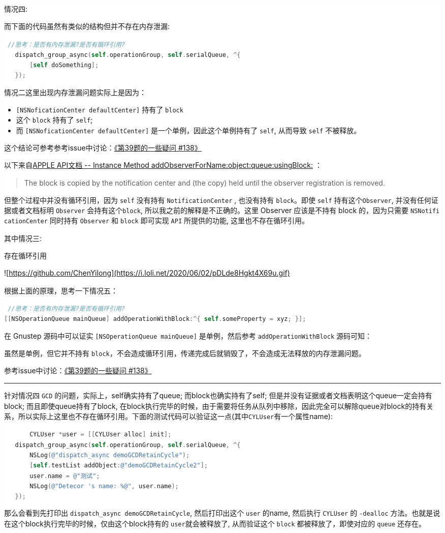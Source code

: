 情况四:

而下面的代码虽然有类似的结构但并不存在内存泄漏:
 ```Objective-C
  //思考：是否有内存泄漏?是否有循环引用?
    dispatch_group_async(self.operationGroup, self.serialQueue, ^{
        [self doSomething];
    });
 ```

情况二这里出现内存泄漏问题实际上是因为：

 - `[NSNoficationCenter defaultCenter]` 持有了 `block`
 - 这个 `block` 持有了 `self`; 
 - 而 `[NSNoficationCenter defaultCenter]` 是一个单例，因此这个单例持有了 `self`, 从而导致 `self` 不被释放。

这个结论可参考参考issue中讨论：[《第39题的一些疑问 #138》](https://github.com/ChenYilong/iOSInterviewQuestions/issues/138) 

以下来自[APPLE API文档 -- Instance Method
addObserverForName:object:queue:usingBlock:]( https://developer.apple.com/documentation/foundation/nsnotificationcenter/1411723-addobserverforname) ：

> The block is copied by the notification center and (the copy) held until the observer registration is removed.

但整个过程中并没有循环引用，因为 `self` 没有持有 `NotificationCenter` , 也没有持有 `block`。即使 `self` 持有这个`Observer`, 并没有任何证据或者文档标明 `Observer` 会持有这个`block`, 所以我之前的解释是不正确的。这里 Observer 应该是不持有 block 的，因为只需要 `NSNotificationCenter` 同时持有 `Observer` 和 `block` 即可实现 `API` 所提供的功能, 这里也不存在循环引用。

其中情况三:

存在循环引用

![https://github.com/ChenYilong](https://i.loli.net/2020/06/02/pDLde8Hgkt4X69u.gif)

根据上面的原理，思考一下情况五：

 ```Objective-C
  //思考：是否有内存泄漏?是否有循环引用?
[[NSOperationQueue mainQueue] addOperationWithBlock:^{ self.someProperty = xyz; }]; 
 ```
在 Gnustep 源码中可以证实
`[NSOperationQueue mainQueue]` 是单例，然后参考 `addOperationWithBlock` 源码可知：

虽然是单例，但它并不持有 `block`，不会造成循环引用，传递完成后就销毁了，不会造成无法释放的内存泄漏问题。

参考issue中讨论：[《第39题的一些疑问 #138》](https://github.com/ChenYilong/iOSInterviewQuestions/issues/138) 

-------------

针对情况四 `GCD` 的问题，实际上，self确实持有了queue; 而block也确实持有了self; 但是并没有证据或者文档表明这个queue一定会持有block; 而且即使queue持有了block, 在block执行完毕的时候，由于需要将任务从队列中移除，因此完全可以解除queue对block的持有关系，所以实际上这里也不存在循环引用。下面的测试代码可以验证这一点(其中`CYLUser`有一个属性name):

 ```Objective-C
        CYLUser *user = [[CYLUser alloc] init];
    dispatch_group_async(self.operationGroup, self.serialQueue, ^{
        NSLog(@"dispatch_async demoGCDRetainCycle");
        [self.testList addObject:@"demoGCDRetainCycle2"];
        user.name = @"测试";
        NSLog(@"Detecor 's name: %@", user.name);
    });
 ```
那么会看到先打印出 `dispatch_async demoGCDRetainCycle`, 然后打印出这个 `user` 的name, 然后执行 `CYLUser` 的 `-dealloc` 方法。也就是说在这个block执行完毕的时候，仅由这个block持有的 `user`就会被释放了, 从而验证这个 `block` 都被释放了，即使对应的 `queue` 还存在。   
